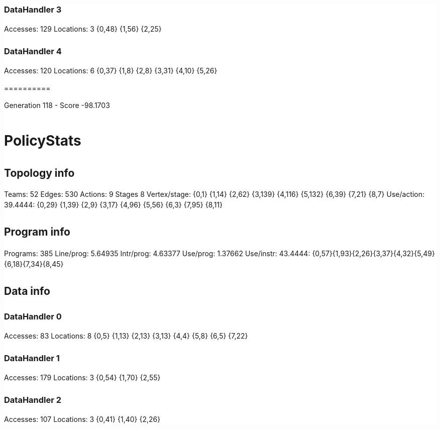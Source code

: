 ### DataHandler 3
Accesses:	129
Locations:	3
{0,48} {1,56} {2,25} 

### DataHandler 4
Accesses:	120
Locations:	6
{0,37} {1,8} {2,8} {3,31} {4,10} {5,26} 


==========

Generation 118 - Score -98.1703

# PolicyStats
## Topology info
Teams:		52
Edges:		530
Actions:	9
Stages		8
Vertex/stage:	{0,1} {1,14} {2,62} {3,139} {4,116} {5,132} {6,39} {7,21} {8,7} 
Use/action:	39.4444: {0,29} {1,39} {2,9} {3,17} {4,96} {5,56} {6,3} {7,95} {8,11} 

## Program info
Programs:	385
Line/prog:	5.64935
Intr/prog:	4.63377
Use/prog:	1.37662
Use/instr:	43.4444: {0,57}{1,93}{2,26}{3,37}{4,32}{5,49}{6,18}{7,34}{8,45}

## Data info

### DataHandler 0
Accesses:	83
Locations:	8
{0,5} {1,13} {2,13} {3,13} {4,4} {5,8} {6,5} {7,22} 

### DataHandler 1
Accesses:	179
Locations:	3
{0,54} {1,70} {2,55} 

### DataHandler 2
Accesses:	107
Locations:	3
{0,41} {1,40} {2,26} 
